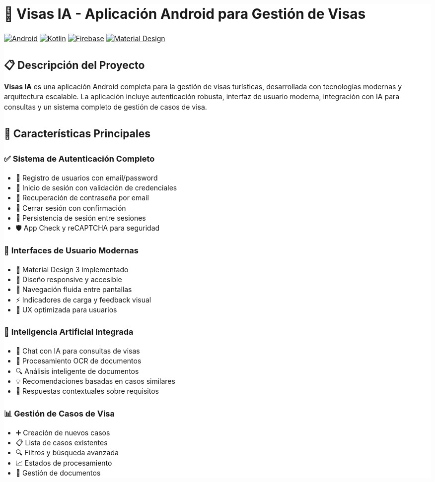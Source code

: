 # 🛂 Visas IA - Aplicación Android para Gestión de Visas

[![Android](https://img.shields.io/badge/Android-3DDC84?style=for-the-badge&logo=android&logoColor=white)](https://developer.android.com/)
[![Kotlin](https://img.shields.io/badge/Kotlin-0095D5?style=for-the-badge&logo=kotlin&logoColor=white)](https://kotlinlang.org/)
[![Firebase](https://img.shields.io/badge/Firebase-039BE5?style=for-the-badge&logo=firebase&logoColor=white)](https://firebase.google.com/)
[![Material Design](https://img.shields.io/badge/Material_Design-757575?style=for-the-badge&logo=material-design&logoColor=white)](https://material.io/design)

## 📋 Descripción del Proyecto

**Visas IA** es una aplicación Android completa para la gestión de visas turísticas, desarrollada con tecnologías modernas y arquitectura escalable. La aplicación incluye autenticación robusta, interfaz de usuario moderna, integración con IA para consultas y un sistema completo de gestión de casos de visa.

## 🎯 Características Principales

### ✅ **Sistema de Autenticación Completo**
- 🔐 Registro de usuarios con email/password
- 🔑 Inicio de sesión con validación de credenciales
- 📧 Recuperación de contraseña por email
- 🚪 Cerrar sesión con confirmación
- 💾 Persistencia de sesión entre sesiones
- 🛡️ App Check y reCAPTCHA para seguridad

### 📱 **Interfaces de Usuario Modernas**
- 🎨 Material Design 3 implementado
- 📱 Diseño responsive y accesible
- 🔄 Navegación fluida entre pantallas
- ⚡ Indicadores de carga y feedback visual
- 🎯 UX optimizada para usuarios

### 🤖 **Inteligencia Artificial Integrada**
- 💬 Chat con IA para consultas de visas
- 📄 Procesamiento OCR de documentos
- 🔍 Análisis inteligente de documentos
- 💡 Recomendaciones basadas en casos similares
- 🧠 Respuestas contextuales sobre requisitos

### 📊 **Gestión de Casos de Visa**
- ➕ Creación de nuevos casos
- 📋 Lista de casos existentes
- 🔍 Filtros y búsqueda avanzada
- 📈 Estados de procesamiento
- 📁 Gestión de documentos
